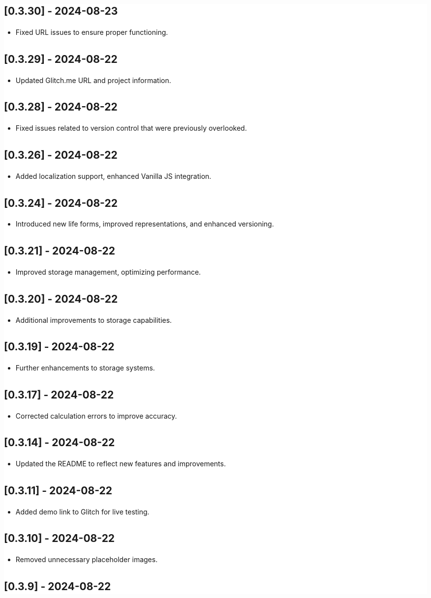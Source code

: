 ## [0.3.30] - 2024-08-23

- Fixed URL issues to ensure proper functioning.

## [0.3.29] - 2024-08-22

- Updated Glitch.me URL and project information.

## [0.3.28] - 2024-08-22

- Fixed issues related to version control that were previously overlooked.

## [0.3.26] - 2024-08-22

- Added localization support, enhanced Vanilla JS integration.

## [0.3.24] - 2024-08-22

- Introduced new life forms, improved representations, and enhanced versioning.

## [0.3.21] - 2024-08-22

- Improved storage management, optimizing performance.

## [0.3.20] - 2024-08-22

- Additional improvements to storage capabilities.

## [0.3.19] - 2024-08-22

- Further enhancements to storage systems.

## [0.3.17] - 2024-08-22

- Corrected calculation errors to improve accuracy.

## [0.3.14] - 2024-08-22

- Updated the README to reflect new features and improvements.

## [0.3.11] - 2024-08-22

- Added demo link to Glitch for live testing.

## [0.3.10] - 2024-08-22

- Removed unnecessary placeholder images.

## [0.3.9] - 2024-08-22

